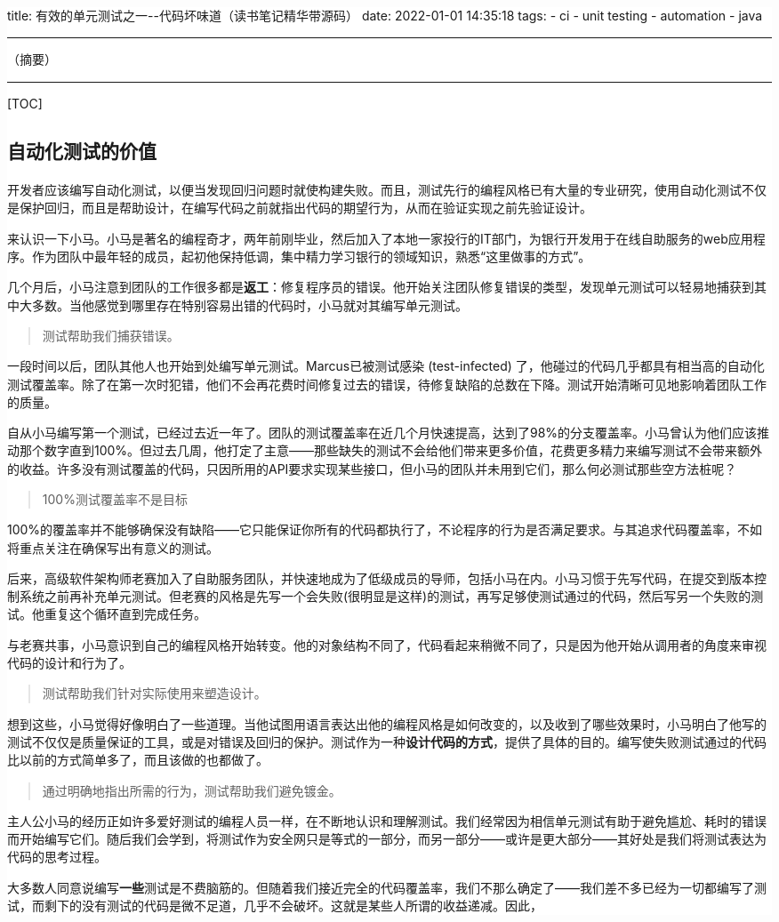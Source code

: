 title: 有效的单元测试之一--代码坏味道（读书笔记精华带源码）
date: 2022-01-01 14:35:18
tags:
    - ci
        - unit testing
        - automation
        - java

---

（摘要）



---



[TOC]

## 自动化测试的价值

开发者应该编写自动化测试，以便当发现回归问题时就使构建失败。而且，测试先行的编程风格已有大量的专业研究，使用自动化测试不仅是保护回归，而且是帮助设计，在编写代码之前就指出代码的期望行为，从而在验证实现之前先验证设计。

来认识一下小马。小马是著名的编程奇才，两年前刚毕业，然后加入了本地一家投行的IT部门，为银行开发用于在线自助服务的web应用程序。作为团队中最年轻的成员，起初他保持低调，集中精力学习银行的领域知识，熟悉“这里做事的方式”。

几个月后，小马注意到团队的工作很多都是**返工**：修复程序员的错误。他开始关注团队修复错误的类型，发现单元测试可以轻易地捕获到其中大多数。当他感觉到哪里存在特别容易出错的代码时，小马就对其编写单元测试。

> 测试帮助我们捕获错误。

一段时间以后，团队其他人也开始到处编写单元测试。Marcus已被测试感染 (test-infected) 了，他碰过的代码几乎都具有相当高的自动化测试覆盖率。除了在第一次时犯错，他们不会再花费时间修复过去的错误，待修复缺陷的总数在下降。测试开始清晰可见地影响着团队工作的质量。

自从小马编写第一个测试，已经过去近一年了。团队的测试覆盖率在近几个月快速提高，达到了98%的分支覆盖率。小马曾认为他们应该推动那个数字直到100%。但过去几周，他打定了主意——那些缺失的测试不会给他们带来更多价值，花费更多精力来编写测试不会带来额外的收益。许多没有测试覆盖的代码，只因所用的API要求实现某些接口，但小马的团队并未用到它们，那么何必测试那些空方法桩呢？

> 100%测试覆盖率不是目标

100%的覆盖率并不能够确保没有缺陷——它只能保证你所有的代码都执行了，不论程序的行为是否满足要求。与其追求代码覆盖率，不如将重点关注在确保写出有意义的测试。

后来，高级软件架构师老赛加入了自助服务团队，并快速地成为了低级成员的导师，包括小马在内。小马习惯于先写代码，在提交到版本控制系统之前再补充单元测试。但老赛的风格是先写一个会失败(很明显是这样)的测试，再写足够使测试通过的代码，然后写另一个失败的测试。他重复这个循环直到完成任务。

与老赛共事，小马意识到自己的编程风格开始转变。他的对象结构不同了，代码看起来稍微不同了，只是因为他开始从调用者的角度来审视代码的设计和行为了。

> 测试帮助我们针对实际使用来塑造设计。

想到这些，小马觉得好像明白了一些道理。当他试图用语言表达出他的编程风格是如何改变的，以及收到了哪些效果时，小马明白了他写的测试不仅仅是质量保证的工具，或是对错误及回归的保护。测试作为一种**设计代码的方式**，提供了具体的目的。编写使失败测试通过的代码比以前的方式简单多了，而且该做的也都做了。

> 通过明确地指出所需的行为，测试帮助我们避免镀金。

主人公小马的经历正如许多爱好测试的编程人员一样，在不断地认识和理解测试。我们经常因为相信单元测试有助于避免尴尬、耗时的错误而开始编写它们。随后我们会学到，将测试作为安全网只是等式的一部分，而另一部分——或许是更大部分——其好处是我们将测试表达为代码的思考过程。

大多数人同意说编写**一些**测试是不费脑筋的。但随着我们接近完全的代码覆盖率，我们不那么确定了——我们差不多已经为一切都编写了测试，而剩下的没有测试的代码是微不足道，几乎不会破坏。这就是某些人所谓的收益递减。因此，
